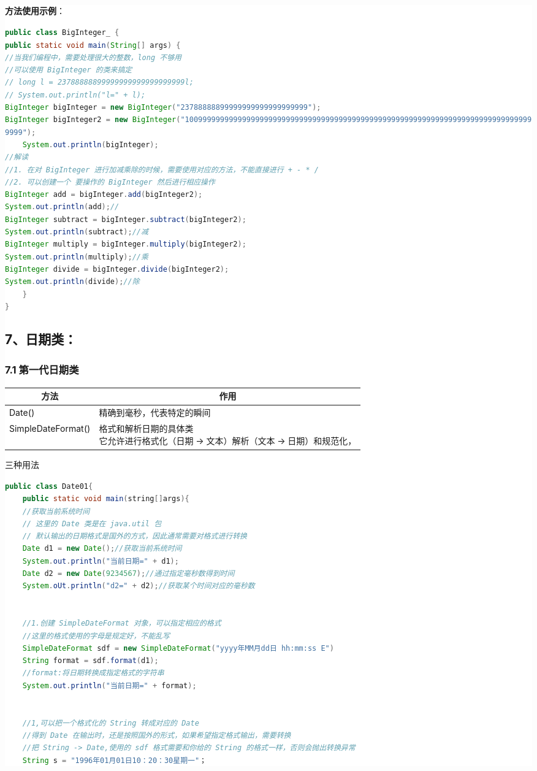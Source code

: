 **方法使用示例**：

```java
public class BigInteger_ {
public static void main(String[] args) {
//当我们编程中，需要处理很大的整数，long 不够用
//可以使用 BigInteger 的类来搞定
// long l = 23788888899999999999999999999l;
// System.out.println("l=" + l);
BigInteger bigInteger = new BigInteger("23788888899999999999999999999");
BigInteger bigInteger2 = new BigInteger("10099999999999999999999999999999999999999999999999999999999999999999999999999999999");
    System.out.println(bigInteger);
//解读
//1. 在对 BigInteger 进行加减乘除的时候，需要使用对应的方法，不能直接进行 + - * /
//2. 可以创建一个 要操作的 BigInteger 然后进行相应操作
BigInteger add = bigInteger.add(bigInteger2);
System.out.println(add);//
BigInteger subtract = bigInteger.subtract(bigInteger2);
System.out.println(subtract);//减
BigInteger multiply = bigInteger.multiply(bigInteger2);
System.out.println(multiply);//乘
BigInteger divide = bigInteger.divide(bigInteger2);
System.out.println(divide);//除
	}
}
```



## 7、日期类：

### 7.1 第一代日期类

| 方法               | 作用                                                         |
| ------------------ | ------------------------------------------------------------ |
| Date()             | 精确到毫秒，代表特定的瞬间                                   |
| SimpleDateFormat() | 格式和解析日期的具体类<br/>它允许进行格式化（日期 -> 文本）解析（文本 -> 日期）和规范化， |

三种用法

```java
public class Date01{
	public static void main(string[]args){
    //获取当前系统时间
    // 这里的 Date 类是在 java.util 包
    // 默认输出的日期格式是国外的方式，因此通常需要对格式进行转换
    Date d1 = new Date();//获取当前系统时间
    System.out.println("当前日期=" + d1);
    Date d2 = new Date(9234567);//通过指定毫秒数得到时间
    System.oUt.println("d2=" + d2);//获取某个时间对应的毫秒数
        
        
    //1.创建 SimpleDateFormat 对象，可以指定相应的格式
	//这里的格式使用的字母是规定好，不能乱写
    SimpleDateFormat sdf = new SimpleDateFormat("yyyy年MM月dd日 hh:mm:ss E")
    String format = sdf.format(d1);
	//format:将日期转换成指定格式的字符串
    System.out.println("当前日期=" + format);
        
        
    //1,可以把一个格式化的 String 转成对应的 Date
    //得到 Date 在输出时，还是按照国外的形式，如果希望指定格式输出，需要转换
    //把 String -> Date,使用的 sdf 格式需要和你给的 String 的格式一样，否则会抛出转换异常
    String s = "1996年01月01日10：20：30星期一"；
```